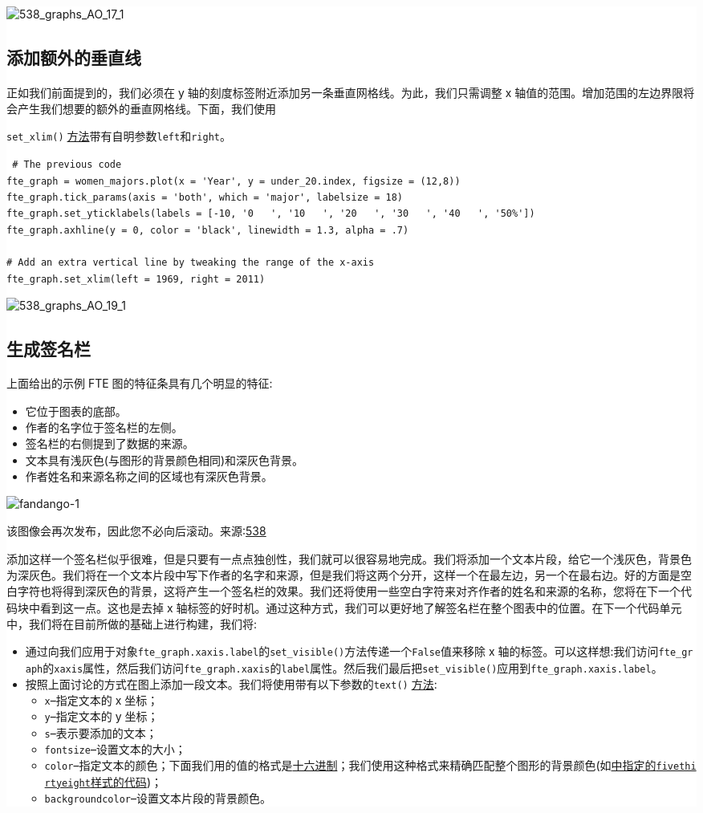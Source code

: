 ![538_graphs_AO_17_1](../Images/98b962e9c76b4d93209da466aab0b2bf.png)

## 添加额外的垂直线

正如我们前面提到的，我们必须在 y 轴的刻度标签附近添加另一条垂直网格线。为此，我们只需调整 x 轴值的范围。增加范围的左边界限将会产生我们想要的额外的垂直网格线。下面，我们使用

`set_xlim()` [方法](https://matplotlib.org/api/_as_gen/matplotlib.axes.Axes.set_xlim.html?highlight=set_xlim#matplotlib.axes.Axes.set_xlim)带有自明参数`left`和`right`。

```
 # The previous code
fte_graph = women_majors.plot(x = 'Year', y = under_20.index, figsize = (12,8))
fte_graph.tick_params(axis = 'both', which = 'major', labelsize = 18)
fte_graph.set_yticklabels(labels = [-10, '0   ', '10   ', '20   ', '30   ', '40   ', '50%'])
fte_graph.axhline(y = 0, color = 'black', linewidth = 1.3, alpha = .7)

# Add an extra vertical line by tweaking the range of the x-axis
fte_graph.set_xlim(left = 1969, right = 2011) 
```

![538_graphs_AO_19_1](../Images/943aa985b6ac1c73ef2290483593da38.png)

## 生成签名栏

上面给出的示例 FTE 图的特征条具有几个明显的特征:

*   它位于图表的底部。
*   作者的名字位于签名栏的左侧。
*   签名栏的右侧提到了数据的来源。
*   文本具有浅灰色(与图形的背景颜色相同)和深灰色背景。
*   作者姓名和来源名称之间的区域也有深灰色背景。

![fandango-1](../Images/1af0a23b6ca7ace6ea249ea588ff12ab.png)

该图像会再次发布，因此您不必向后滚动。来源:[538](https://fivethirtyeight.com/features/fandango-movies-ratings/)

添加这样一个签名栏似乎很难，但是只要有一点点独创性，我们就可以很容易地完成。我们将添加一个文本片段，给它一个浅灰色，背景色为深灰色。我们将在一个文本片段中写下作者的名字和来源，但是我们将这两个分开，这样一个在最左边，另一个在最右边。好的方面是空白字符也将得到深灰色的背景，这将产生一个签名栏的效果。我们还将使用一些空白字符来对齐作者的姓名和来源的名称，您将在下一个代码块中看到这一点。这也是去掉 x 轴标签的好时机。通过这种方式，我们可以更好地了解签名栏在整个图表中的位置。在下一个代码单元中，我们将在目前所做的基础上进行构建，我们将:

*   通过向我们应用于对象`fte_graph.xaxis.label`的`set_visible()`方法传递一个`False`值来移除 x 轴的标签。可以这样想:我们访问`fte_graph`的`xaxis`属性，然后我们访问`fte_graph.xaxis`的`label`属性。然后我们最后把`set_visible()`应用到`fte_graph.xaxis.label`。
*   按照上面讨论的方式在图上添加一段文本。我们将使用带有以下参数的`text()` [方法](https://matplotlib.org/api/figure_api.html?highlight=figure%20text#matplotlib.figure.Figure.text):
    *   `x`–指定文本的 x 坐标；
    *   `y`–指定文本的 y 坐标；
    *   `s`–表示要添加的文本；
    *   `fontsize`–设置文本的大小；
    *   `color`–指定文本的颜色；下面我们用的值的格式是[十六进制](https://en.wikipedia.org/wiki/Hexadecimal)；我们使用这种格式来精确匹配整个图形的背景颜色(如[中指定的`fivethirtyeight`样式的代码](https://github.com/matplotlib/matplotlib/blob/38be7aeaaac3691560aeadafe46722dda427ef47/lib/matplotlib/mpl-data/stylelib/fivethirtyeight.mplstyle))；
    *   `backgroundcolor`–设置文本片段的背景颜色。
